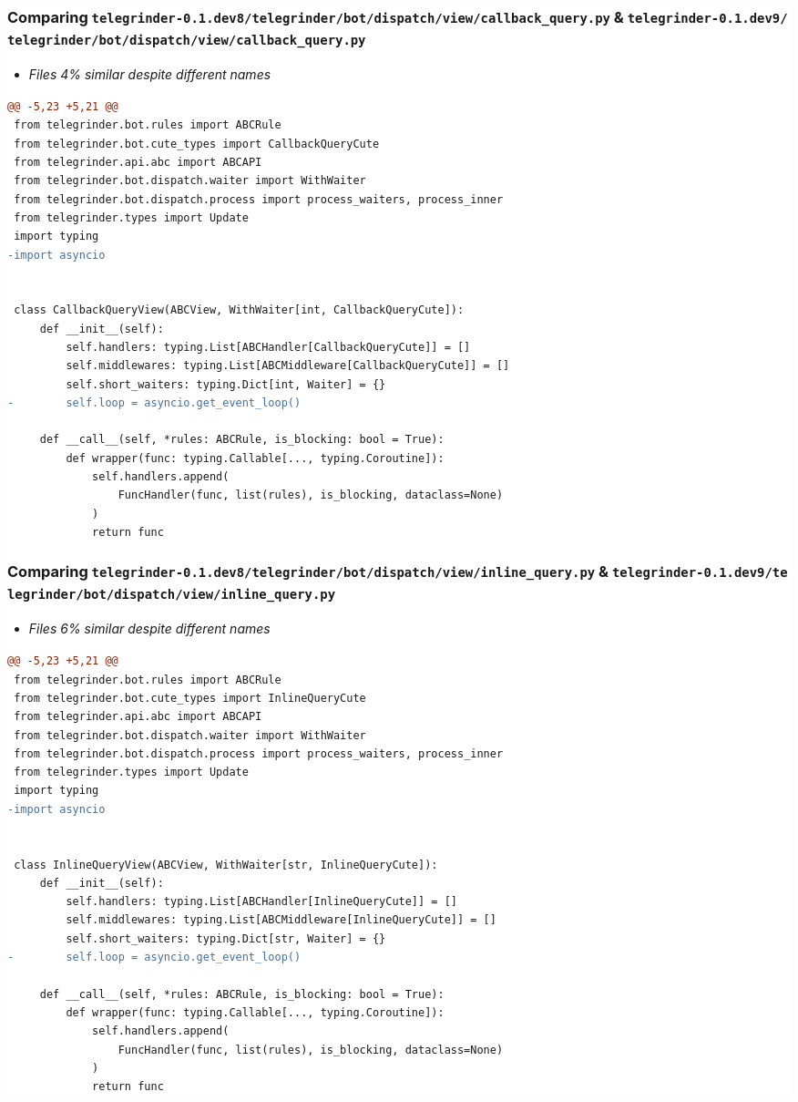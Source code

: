 ### Comparing `telegrinder-0.1.dev8/telegrinder/bot/dispatch/view/callback_query.py` & `telegrinder-0.1.dev9/telegrinder/bot/dispatch/view/callback_query.py`

 * *Files 4% similar despite different names*

```diff
@@ -5,23 +5,21 @@
 from telegrinder.bot.rules import ABCRule
 from telegrinder.bot.cute_types import CallbackQueryCute
 from telegrinder.api.abc import ABCAPI
 from telegrinder.bot.dispatch.waiter import WithWaiter
 from telegrinder.bot.dispatch.process import process_waiters, process_inner
 from telegrinder.types import Update
 import typing
-import asyncio
 
 
 class CallbackQueryView(ABCView, WithWaiter[int, CallbackQueryCute]):
     def __init__(self):
         self.handlers: typing.List[ABCHandler[CallbackQueryCute]] = []
         self.middlewares: typing.List[ABCMiddleware[CallbackQueryCute]] = []
         self.short_waiters: typing.Dict[int, Waiter] = {}
-        self.loop = asyncio.get_event_loop()
 
     def __call__(self, *rules: ABCRule, is_blocking: bool = True):
         def wrapper(func: typing.Callable[..., typing.Coroutine]):
             self.handlers.append(
                 FuncHandler(func, list(rules), is_blocking, dataclass=None)
             )
             return func
```

### Comparing `telegrinder-0.1.dev8/telegrinder/bot/dispatch/view/inline_query.py` & `telegrinder-0.1.dev9/telegrinder/bot/dispatch/view/inline_query.py`

 * *Files 6% similar despite different names*

```diff
@@ -5,23 +5,21 @@
 from telegrinder.bot.rules import ABCRule
 from telegrinder.bot.cute_types import InlineQueryCute
 from telegrinder.api.abc import ABCAPI
 from telegrinder.bot.dispatch.waiter import WithWaiter
 from telegrinder.bot.dispatch.process import process_waiters, process_inner
 from telegrinder.types import Update
 import typing
-import asyncio
 
 
 class InlineQueryView(ABCView, WithWaiter[str, InlineQueryCute]):
     def __init__(self):
         self.handlers: typing.List[ABCHandler[InlineQueryCute]] = []
         self.middlewares: typing.List[ABCMiddleware[InlineQueryCute]] = []
         self.short_waiters: typing.Dict[str, Waiter] = {}
-        self.loop = asyncio.get_event_loop()
 
     def __call__(self, *rules: ABCRule, is_blocking: bool = True):
         def wrapper(func: typing.Callable[..., typing.Coroutine]):
             self.handlers.append(
                 FuncHandler(func, list(rules), is_blocking, dataclass=None)
             )
             return func
```
